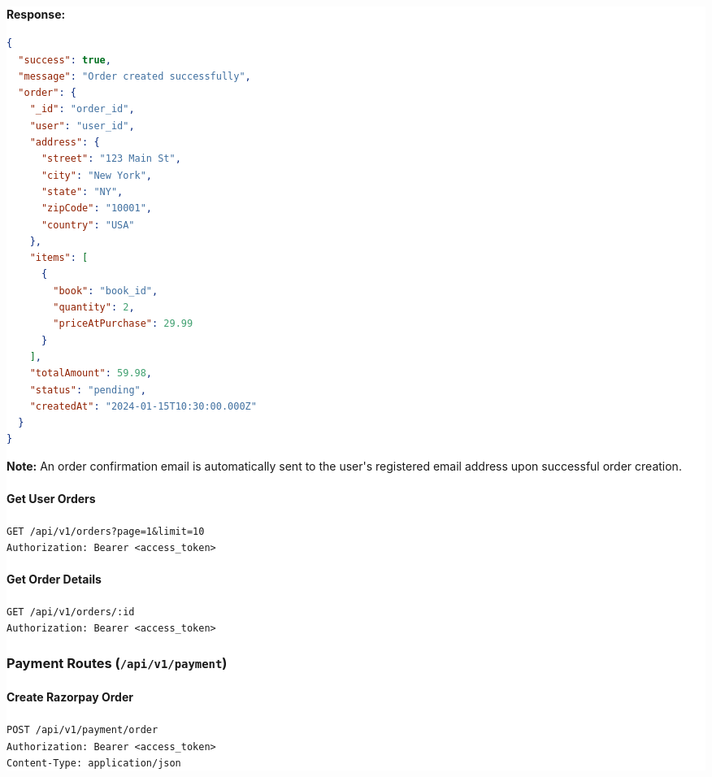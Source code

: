 **Response:**

```json
{
  "success": true,
  "message": "Order created successfully",
  "order": {
    "_id": "order_id",
    "user": "user_id",
    "address": {
      "street": "123 Main St",
      "city": "New York",
      "state": "NY",
      "zipCode": "10001",
      "country": "USA"
    },
    "items": [
      {
        "book": "book_id",
        "quantity": 2,
        "priceAtPurchase": 29.99
      }
    ],
    "totalAmount": 59.98,
    "status": "pending",
    "createdAt": "2024-01-15T10:30:00.000Z"
  }
}
```

**Note:** An order confirmation email is automatically sent to the user's registered email address upon successful order creation.

#### Get User Orders

```http
GET /api/v1/orders?page=1&limit=10
Authorization: Bearer <access_token>
```

#### Get Order Details

```http
GET /api/v1/orders/:id
Authorization: Bearer <access_token>
```

### Payment Routes (`/api/v1/payment`)

#### Create Razorpay Order

```http
POST /api/v1/payment/order
Authorization: Bearer <access_token>
Content-Type: application/json
```
